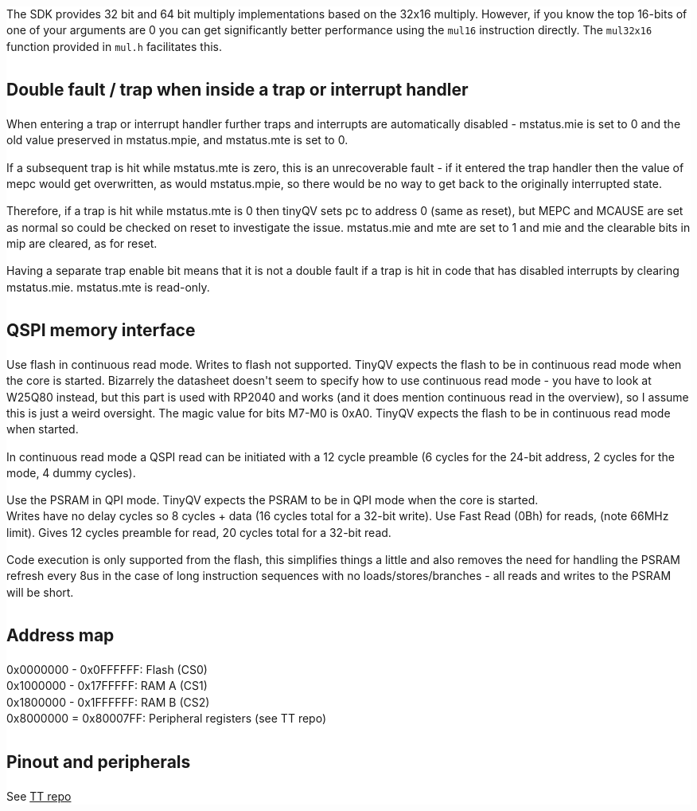 The SDK provides 32 bit and 64 bit multiply implementations based on the 32x16 multiply.  However, if you know the top 16-bits of one of your arguments are 0 you can get significantly better performance using the `mul16` instruction directly.  The `mul32x16` function provided in `mul.h` facilitates this.

## Double fault / trap when inside a trap or interrupt handler

When entering a trap or interrupt handler further traps and interrupts are automatically disabled - mstatus.mie is set to 0 and the old value preserved in mstatus.mpie, and mstatus.mte is set to 0.

If a subsequent trap is hit while mstatus.mte is zero, this is an unrecoverable fault - if it entered the trap handler then the value of mepc would get overwritten, as would mstatus.mpie, so there would be no way to get back to the originally interrupted state.

Therefore, if a trap is hit while mstatus.mte is 0 then tinyQV sets pc to address 0 (same as reset), but MEPC and MCAUSE are set as normal so could be checked on reset to investigate the issue.  mstatus.mie and mte are set to 1 and mie and the clearable bits in mip are cleared, as for reset.

Having a separate trap enable bit means that it is not a double fault if a trap is hit in code that has disabled interrupts by clearing mstatus.mie.  mstatus.mte is read-only.

## QSPI memory interface

Use flash in continuous read mode.  Writes to flash not supported.  TinyQV expects the flash to be in continuous read mode when the core is started.  Bizarrely the datasheet doesn't seem to specify how to use continuous read mode - you have to look at W25Q80 instead, but this part is used with RP2040 and works (and it does mention continuous read in the overview), so I assume this is just a weird oversight.  The magic value for bits M7-M0 is 0xA0.  TinyQV expects the flash to be in continuous read mode when started.

In continuous read mode a QSPI read can be initiated with a 12 cycle preamble (6 cycles for the 24-bit address, 2 cycles for the mode, 4 dummy cycles).

Use the PSRAM in QPI mode.  TinyQV expects the PSRAM to be in QPI mode when the core is started.  
Writes have no delay cycles so 8 cycles + data (16 cycles total for a 32-bit write).
Use Fast Read (0Bh) for reads, (note 66MHz limit).  Gives 12 cycles preamble for read, 20 cycles total for a 32-bit read.

Code execution is only supported from the flash, this simplifies things a little and also removes the need for handling the PSRAM refresh every 8us in the case of long instruction sequences with no loads/stores/branches - all reads and writes to the PSRAM will be short.

## Address map

0x0000000 - 0x0FFFFFF: Flash (CS0)<br>
0x1000000 - 0x17FFFFF: RAM A (CS1)<br>
0x1800000 - 0x1FFFFFF: RAM B (CS2)<br>
0x8000000 = 0x80007FF: Peripheral registers (see TT repo)

## Pinout and peripherals

See [TT repo](https://github.com/TinyTapeout/ttsky25a-tinyQV/)
